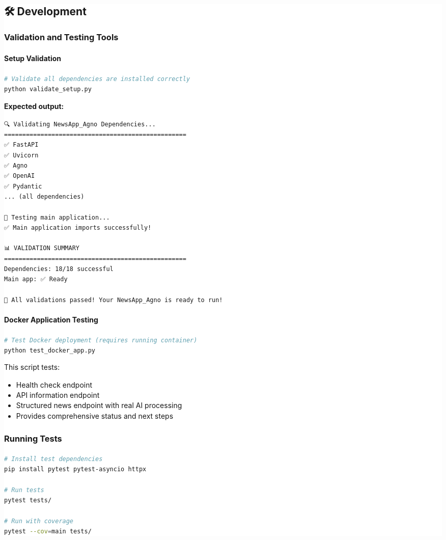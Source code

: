 
## 🛠️ Development

### Validation and Testing Tools

#### Setup Validation
```bash
# Validate all dependencies are installed correctly
python validate_setup.py
```

**Expected output:**
```
🔍 Validating NewsApp_Agno Dependencies...
==================================================
✅ FastAPI
✅ Uvicorn
✅ Agno
✅ OpenAI
✅ Pydantic
... (all dependencies)

🚀 Testing main application...
✅ Main application imports successfully!

📊 VALIDATION SUMMARY
==================================================
Dependencies: 18/18 successful
Main app: ✅ Ready

🎉 All validations passed! Your NewsApp_Agno is ready to run!
```

#### Docker Application Testing
```bash
# Test Docker deployment (requires running container)
python test_docker_app.py
```

This script tests:
- Health check endpoint
- API information endpoint
- Structured news endpoint with real AI processing
- Provides comprehensive status and next steps

### Running Tests
```bash
# Install test dependencies
pip install pytest pytest-asyncio httpx

# Run tests
pytest tests/

# Run with coverage
pytest --cov=main tests/
```

